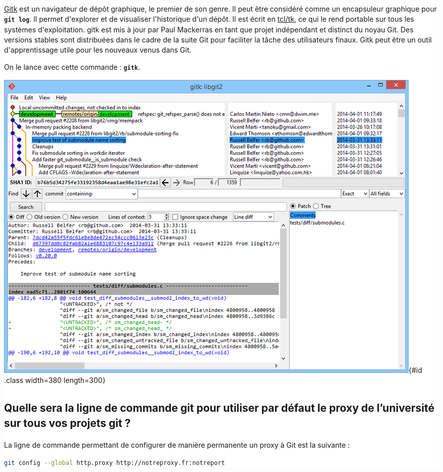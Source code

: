 [Gitk](https://www.atlassian.com/fr/git/tutorials/gitk#:~:text=gitk%20est%20un%20navigateur%20de,tous%20les%20syst%C3%A8mes%20d'exploitation.) est un navigateur de dépôt graphique, le premier de son genre. Il peut être considéré comme un encapsuleur graphique pour **`git log`**. Il permet d'explorer et de visualiser l'historique d'un dépôt. Il est écrit en [tcl/tk](https://fr.wikipedia.org/wiki/Tool_Command_Language), ce qui le rend portable sur tous les systèmes d'exploitation. gitk est mis à jour par Paul Mackerras en tant que projet indépendant et distinct du noyau Git. Des versions stables sont distribuées dans le cadre de la suite Git pour faciliter la tâche des utilisateurs finaux. Gitk peut être un outil d'apprentissage utile pour les nouveaux venus dans Git.

On le lance avec cette commande : **`gitk`**.

![Navigateur gitk](img/semaine10/gitk.png){#id .class width=380 length=300}

## **Quelle sera la ligne de commande git pour utiliser par défaut le proxy de l’université sur tous vos projets git ?**

La ligne de commande permettant de configurer de manière permanente un proxy à Git est la suivante :

```sh
git config --global http.proxy http://notreproxy.fr:notreport
```
